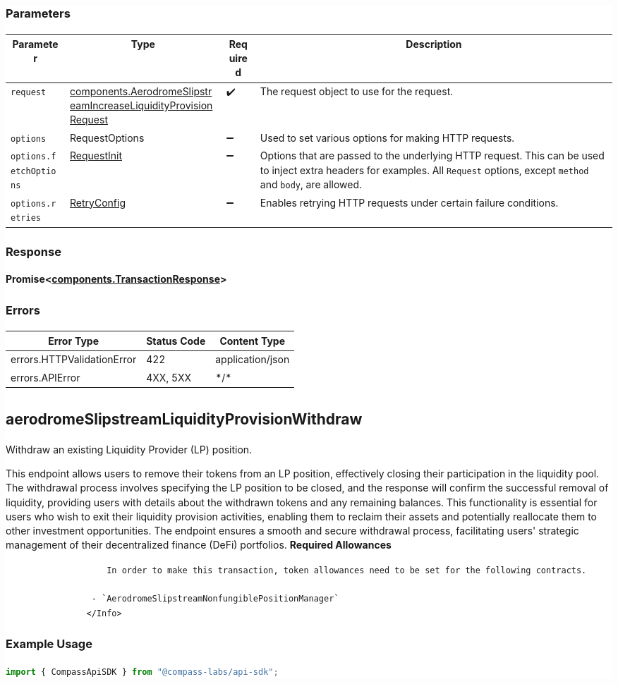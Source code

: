 ### Parameters

| Parameter                                                                                                                                                                      | Type                                                                                                                                                                           | Required                                                                                                                                                                       | Description                                                                                                                                                                    |
| ------------------------------------------------------------------------------------------------------------------------------------------------------------------------------ | ------------------------------------------------------------------------------------------------------------------------------------------------------------------------------ | ------------------------------------------------------------------------------------------------------------------------------------------------------------------------------ | ------------------------------------------------------------------------------------------------------------------------------------------------------------------------------ |
| `request`                                                                                                                                                                      | [components.AerodromeSlipstreamIncreaseLiquidityProvisionRequest](../../models/components/aerodromeslipstreamincreaseliquidityprovisionrequest.md)                             | :heavy_check_mark:                                                                                                                                                             | The request object to use for the request.                                                                                                                                     |
| `options`                                                                                                                                                                      | RequestOptions                                                                                                                                                                 | :heavy_minus_sign:                                                                                                                                                             | Used to set various options for making HTTP requests.                                                                                                                          |
| `options.fetchOptions`                                                                                                                                                         | [RequestInit](https://developer.mozilla.org/en-US/docs/Web/API/Request/Request#options)                                                                                        | :heavy_minus_sign:                                                                                                                                                             | Options that are passed to the underlying HTTP request. This can be used to inject extra headers for examples. All `Request` options, except `method` and `body`, are allowed. |
| `options.retries`                                                                                                                                                              | [RetryConfig](../../lib/utils/retryconfig.md)                                                                                                                                  | :heavy_minus_sign:                                                                                                                                                             | Enables retrying HTTP requests under certain failure conditions.                                                                                                               |

### Response

**Promise\<[components.TransactionResponse](../../models/components/transactionresponse.md)\>**

### Errors

| Error Type                 | Status Code                | Content Type               |
| -------------------------- | -------------------------- | -------------------------- |
| errors.HTTPValidationError | 422                        | application/json           |
| errors.APIError            | 4XX, 5XX                   | \*/\*                      |

## aerodromeSlipstreamLiquidityProvisionWithdraw

Withdraw an existing Liquidity Provider (LP) position.

This endpoint allows users to remove their tokens from an LP position, effectively
closing their participation in the liquidity pool. The withdrawal process involves
specifying the LP position to be closed, and the response will confirm the
successful removal of liquidity, providing users with details about the withdrawn
tokens and any remaining balances. This functionality is essential for users who
wish to exit their liquidity provision activities, enabling them to reclaim their
assets and potentially reallocate them to other investment opportunities. The
endpoint ensures a smooth and secure withdrawal process, facilitating users'
strategic management of their decentralized finance (DeFi) portfolios.
                    <Info>
                    **Required Allowances**

                        In order to make this transaction, token allowances need to be set for the following contracts.

                     - `AerodromeSlipstreamNonfungiblePositionManager`
                    </Info>
                

### Example Usage


```typescript
import { CompassApiSDK } from "@compass-labs/api-sdk";

```